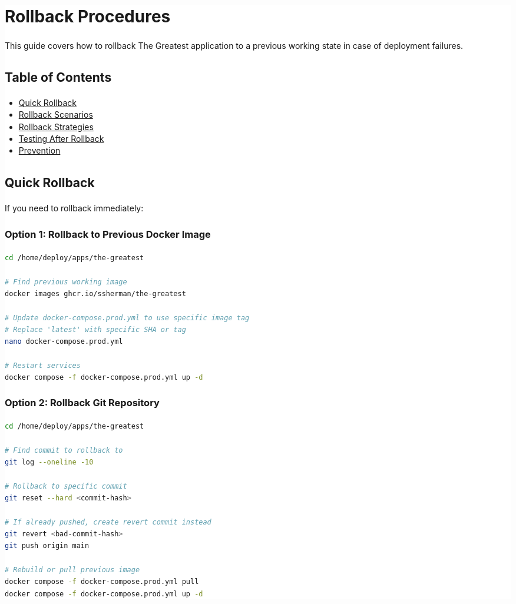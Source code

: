 # Rollback Procedures

This guide covers how to rollback The Greatest application to a previous working state in case of deployment failures.

## Table of Contents

- [Quick Rollback](#quick-rollback)
- [Rollback Scenarios](#rollback-scenarios)
- [Rollback Strategies](#rollback-strategies)
- [Testing After Rollback](#testing-after-rollback)
- [Prevention](#prevention)

## Quick Rollback

If you need to rollback immediately:

### Option 1: Rollback to Previous Docker Image

```bash
cd /home/deploy/apps/the-greatest

# Find previous working image
docker images ghcr.io/ssherman/the-greatest

# Update docker-compose.prod.yml to use specific image tag
# Replace 'latest' with specific SHA or tag
nano docker-compose.prod.yml

# Restart services
docker compose -f docker-compose.prod.yml up -d
```

### Option 2: Rollback Git Repository

```bash
cd /home/deploy/apps/the-greatest

# Find commit to rollback to
git log --oneline -10

# Rollback to specific commit
git reset --hard <commit-hash>

# If already pushed, create revert commit instead
git revert <bad-commit-hash>
git push origin main

# Rebuild or pull previous image
docker compose -f docker-compose.prod.yml pull
docker compose -f docker-compose.prod.yml up -d
```

